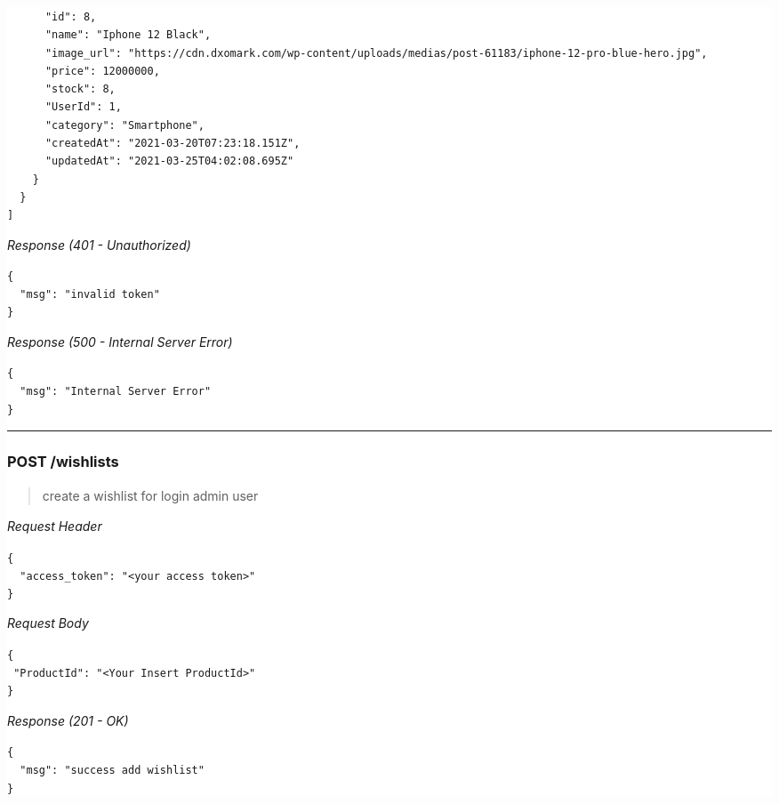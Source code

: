 ```
      "id": 8,
      "name": "Iphone 12 Black",
      "image_url": "https://cdn.dxomark.com/wp-content/uploads/medias/post-61183/iphone-12-pro-blue-hero.jpg",
      "price": 12000000,
      "stock": 8,
      "UserId": 1,
      "category": "Smartphone",
      "createdAt": "2021-03-20T07:23:18.151Z",
      "updatedAt": "2021-03-25T04:02:08.695Z"
    }
  }
]
```

_Response (401 - Unauthorized)_

```
{
  "msg": "invalid token"
}
```

_Response (500 - Internal Server Error)_

```
{
  "msg": "Internal Server Error"
}
```

---

### POST /wishlists

> create a wishlist for login admin user

_Request Header_

```
{
  "access_token": "<your access token>"
}
```

_Request Body_

```
{
 "ProductId": "<Your Insert ProductId>"
}
```

_Response (201 - OK)_

```
{
  "msg": "success add wishlist"
}
```

